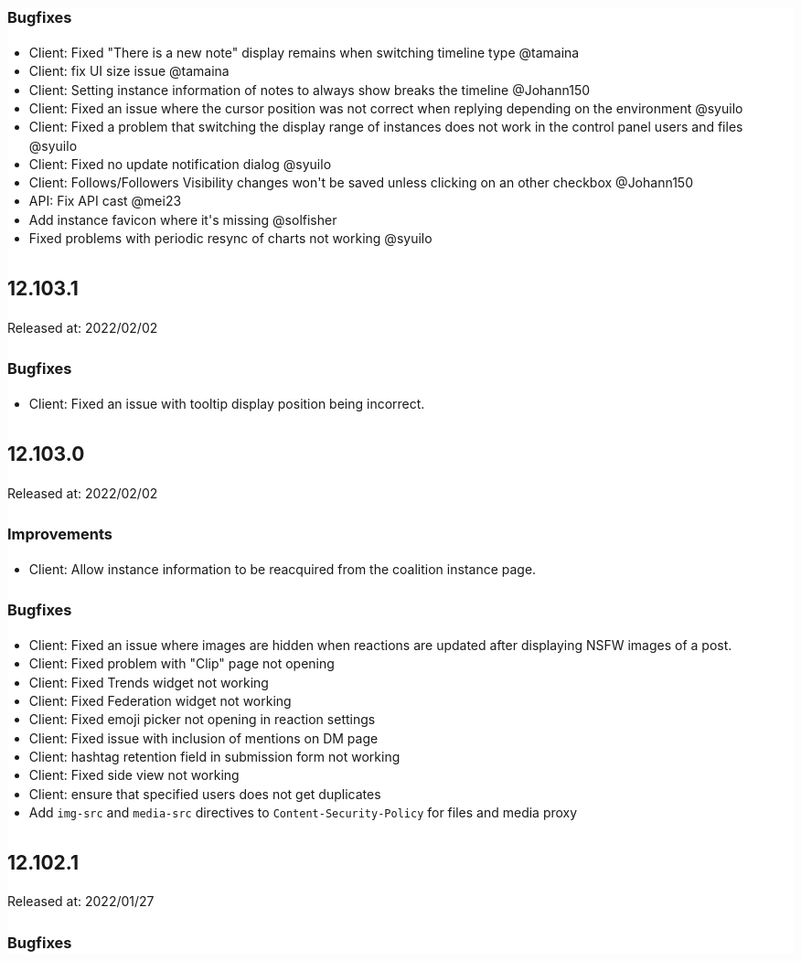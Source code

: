 ### Bugfixes

- Client: Fixed "There is a new note" display remains when switching timeline type @tamaina
- Client: fix UI size issue @tamaina
- Client: Setting instance information of notes to always show breaks the timeline @Johann150
- Client: Fixed an issue where the cursor position was not correct when replying depending on the environment @syuilo
- Client: Fixed a problem that switching the display range of instances does not work in the control panel users and files @syuilo
- Client: Fixed no update notification dialog @syuilo
- Client: Follows/Followers Visibility changes won't be saved unless clicking on an other checkbox @Johann150
- API: Fix API cast @mei23
- Add instance favicon where it's missing @solfisher
- Fixed problems with periodic resync of charts not working @syuilo

## 12.103.1

Released at: 2022/02/02

### Bugfixes

- Client: Fixed an issue with tooltip display position being incorrect.

## 12.103.0

Released at: 2022/02/02

### Improvements

- Client: Allow instance information to be reacquired from the coalition instance page.

### Bugfixes

- Client: Fixed an issue where images are hidden when reactions are updated after displaying NSFW images of a post.
- Client: Fixed problem with "Clip" page not opening
- Client: Fixed Trends widget not working
- Client: Fixed Federation widget not working
- Client: Fixed emoji picker not opening in reaction settings
- Client: Fixed issue with inclusion of mentions on DM page
- Client: hashtag retention field in submission form not working
- Client: Fixed side view not working
- Client: ensure that specified users does not get duplicates
- Add `img-src` and `media-src` directives to `Content-Security-Policy` for files and media proxy

## 12.102.1

Released at: 2022/01/27

### Bugfixes
